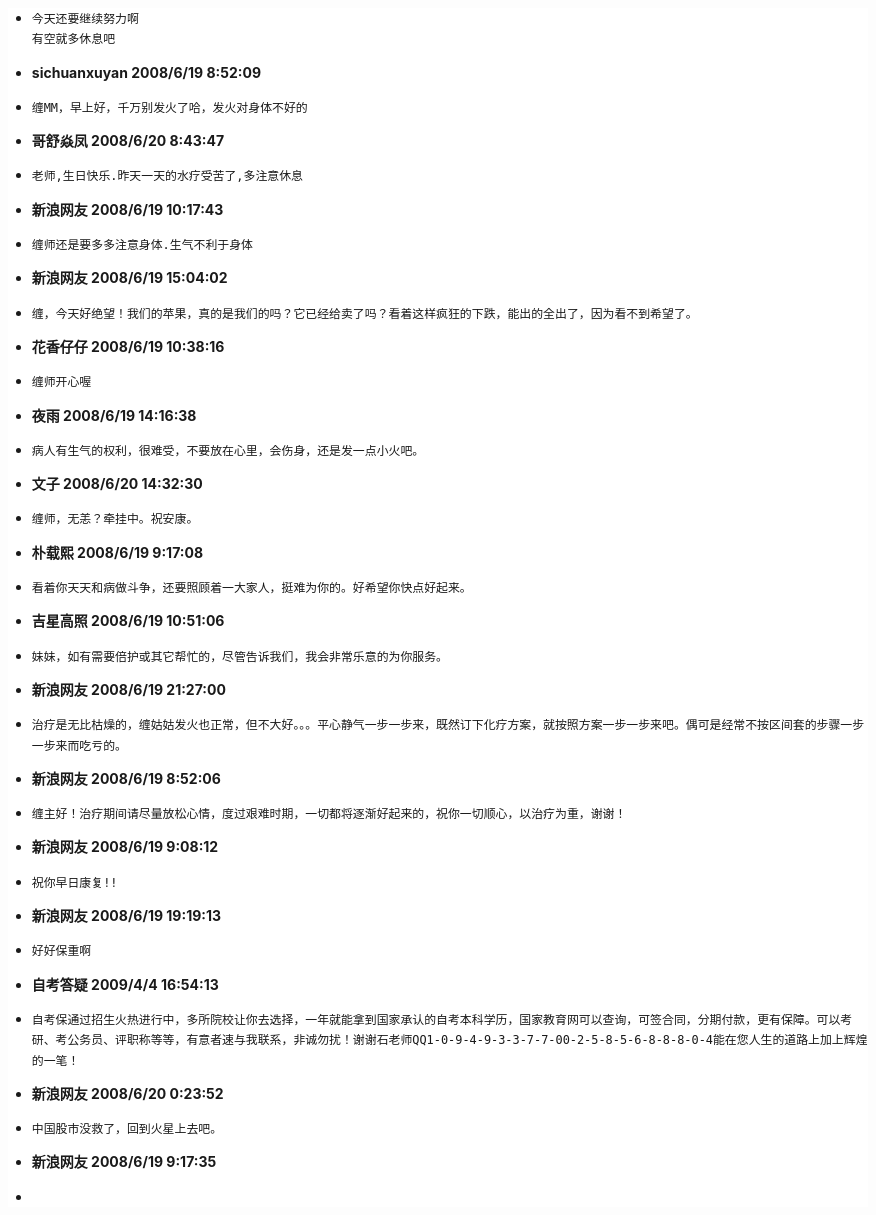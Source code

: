 - ```
  今天还要继续努力啊
  有空就多休息吧
  ```
- **sichuanxuyan 2008/6/19 8:52:09**
- ```
  缠MM，早上好，千万别发火了哈，发火对身体不好的
  ```
- **哥舒焱凤 2008/6/20 8:43:47**
- ```
  老师,生日快乐.昨天一天的水疗受苦了,多注意休息
  ```
- **新浪网友 2008/6/19 10:17:43**
- ```
  缠师还是要多多注意身体.生气不利于身体
  ```
- **新浪网友 2008/6/19 15:04:02**
- ```
  缠，今天好绝望！我们的苹果，真的是我们的吗？它已经给卖了吗？看着这样疯狂的下跌，能出的全出了，因为看不到希望了。
  ```
- **花香仔仔 2008/6/19 10:38:16**
- ```
  缠师开心喔
  ```
- **夜雨 2008/6/19 14:16:38**
- ```
  病人有生气的权利，很难受，不要放在心里，会伤身，还是发一点小火吧。
  ```
- **文子 2008/6/20 14:32:30**
- ```
  缠师，无恙？牵挂中。祝安康。
  ```
- **朴载熙 2008/6/19 9:17:08**
- ```
  看着你天天和病做斗争，还要照顾着一大家人，挺难为你的。好希望你快点好起来。
  ```
- **吉星高照 2008/6/19 10:51:06**
- ```
  妹妹，如有需要倍护或其它帮忙的，尽管告诉我们，我会非常乐意的为你服务。
  ```
- **新浪网友 2008/6/19 21:27:00**
- ```
  治疗是无比枯燥的，缠姑姑发火也正常，但不大好。。。平心静气一步一步来，既然订下化疗方案，就按照方案一步一步来吧。偶可是经常不按区间套的步骤一步一步来而吃亏的。
  ```
- **新浪网友 2008/6/19 8:52:06**
- ```
  缠主好！治疗期间请尽量放松心情，度过艰难时期，一切都将逐渐好起来的，祝你一切顺心，以治疗为重，谢谢！
  ```
- **新浪网友 2008/6/19 9:08:12**
- ```
  祝你早日康复!!
  ```
- **新浪网友 2008/6/19 19:19:13**
- ```
  好好保重啊
  ```
- **自考答疑 2009/4/4 16:54:13**
- ```
  自考保通过招生火热进行中，多所院校让你去选择，一年就能拿到国家承认的自考本科学历，国家教育网可以查询，可签合同，分期付款，更有保障。可以考研、考公务员、评职称等等，有意者速与我联系，非诚勿扰！谢谢石老师QQ1-0-9-4-9-3-3-7-7-00-2-5-8-5-6-8-8-8-0-4能在您人生的道路上加上辉煌的一笔！
  ```
- **新浪网友 2008/6/20 0:23:52**
- ```
  中国股市没救了，回到火星上去吧。
  ```
- **新浪网友 2008/6/19 9:17:35**
- ```
